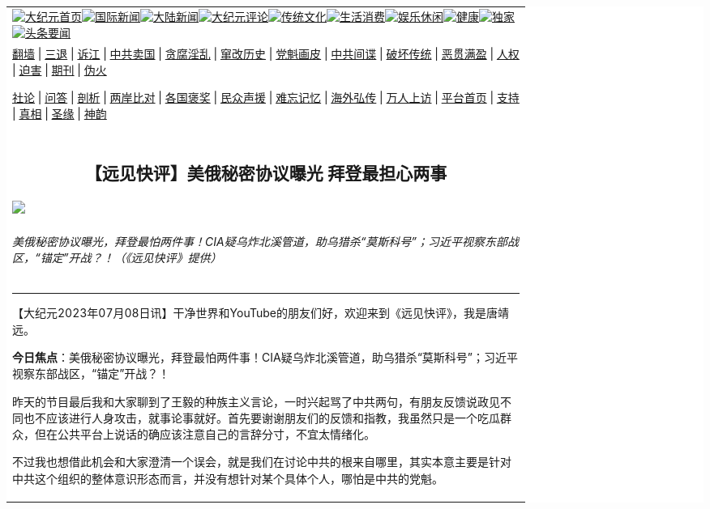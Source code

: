 <a name="1" id="1" target="_blank"></a><span id="1"></span>
<table align=center border="0"><tr><td colspan="2" VALIGN=TOP><a href="https://github.com/19920513/djy/blob/master/gb/nf1351518.md#1"><img src="https://raw.githubusercontent.com/19920513/www/master/t/djy/1.jpg" title="大纪元首页" alt="大纪元首页"></a><a href="https://github.com/19920513/djy/blob/master/gb/n24hr.md#1"><img src="https://raw.githubusercontent.com/19920513/www/master/t/djy/3.jpg" title="国际新闻" alt="国际新闻"></a><a href="https://github.com/19920513/djy/blob/master/gb/nsc413.md#1"><img src="https://raw.githubusercontent.com/19920513/www/master/t/djy/4.jpg" title="大陆新闻" alt="大陆新闻"></a><a href="https://github.com/19920513/djy/blob/master/gb/news392.md#1"><img src="https://raw.githubusercontent.com/19920513/www/master/t/djy/5.jpg" title="大纪元评论" alt="大纪元评论"></a><a href="https://github.com/19920513/djy/blob/master/gb/news2007.md#1"><img src="https://raw.githubusercontent.com/19920513/www/master/t/djy/6.jpg" title="传统文化" alt="传统文化"></a><a href="https://github.com/19920513/djy/blob/master/gb/news2008.md#1"><img src="https://raw.githubusercontent.com/19920513/www/master/t/djy/7.jpg" title="生活消费" alt="生活消费"></a><a href="https://github.com/19920513/djy/blob/master/gb/ncyule.md#1"><img src="https://raw.githubusercontent.com/19920513/www/master/t/djy/8.jpg" title="娱乐休闲" alt="娱乐休闲"></a><a href="https://github.com/19920513/djy/blob/master/gb/nsc1002.md#1"><img src="https://raw.githubusercontent.com/19920513/www/master/t/djy/9.jpg" title="健康" alt="健康"></a><a href="https://github.com/19920513/djy/blob/master/gb/nf6092.md#1"><img src="https://raw.githubusercontent.com/19920513/www/master/t/djy/10a.jpg" title="独家" alt="独家"></a><a href="https://github.com/19920513/djy/blob/master/gb/nf4514.md#1"><img src="https://raw.githubusercontent.com/19920513/www/master/t/djy/12a.jpg" title="头条要闻" alt="头条要闻"></a></td></tr>
<tr><td colspan="2" VALIGN=TOP><a target="_blank" href="https://github.com/19920513/www/blob/master/README.md?zsrh#1">翻墙</a> | <a target="_blank" href="https://github.com/19920513/djy/blob/master/gb/nf5657.md#1">三退</a> | <a target="_blank" href="https://github.com/19920513/djy/blob/master/gb/nf6124.md#1">诉江</a> | <a target="_blank" href="https://github.com/19920513/djy/blob/master/gb/nf1176117.md#1">中共卖国</a> | <a target="_blank" href="https://github.com/19920513/djy/blob/master/gb/nf5773.md#1">贪腐淫乱</a> | <a target="_blank" href="https://github.com/19920513/djy/blob/master/gb/nf1176115.md#1">窜改历史</a> | <a target="_blank" href="https://github.com/19920513/djy/blob/master/gb/nf1176107.md#1">党魁画皮</a> | <a target="_blank" href="https://github.com/19920513/djy/blob/master/gb/nf1320400.md#1">中共间谍</a> | <a target="_blank" href="https://github.com/19920513/djy/blob/master/gb/nf1176114.md#1">破坏传统</a> | <a target="_blank" href="https://github.com/19920513/ntdtv/blob/master/gb/prog447_1.md#1">恶贯满盈</a> | <a target="_blank" href="https://github.com/19920513/djy/blob/master/gb/ncid278.md#1">人权</a> | <a target="_blank" href="https://github.com/19920513/djy/blob/master/gb/nf1176111.md#1">迫害</a> | <a target="_blank" href="https://gitlab.com/szzdlab/mh-qikan/blob/master/README.md#1">期刊</a> | <a target="_blank" href="https://github.com/19920513/djy/blob/master/gb/nf5562.md#1">伪火</a></p><p><a target="_blank" href="https://github.com/19920513/djy/blob/master/gb/9p.md#1">社论</a> | <a target="_blank" href="https://github.com/19920513/djy/blob/master/gb/nf4378.md#1">问答</a> | <a target="_blank" href="https://github.com/19920513/djy/blob/master/gb/nf5792.md#1">剖析</a> | <a target="_blank" href="https://github.com/19920513/djy/blob/master/gb/nf5735.md#1">两岸比对</a> | <a target="_blank" href="https://github.com/19920513/djy/blob/master/gb/nf6119.md#1">各国褒奖</a> | <a target="_blank" href="https://github.com/19920513/djy/blob/master/gb/nf6120.md#1">民众声援</a> | <a target="_blank" href="https://github.com/19920513/djy/blob/master/gb/nf1188594.md#1">难忘记忆</a> | <a target="_blank" href="https://github.com/19920513/djy/blob/master/gb/nf3180.md#1">海外弘传</a> | <a target="_blank" href="https://github.com/19920513/djy/blob/master/gb/nf5410.md#1">万人上访</a> | <a target="_blank" href="https://github.com/19920513/www/blob/master/README.md?zsrh#1">平台首页</a> | <a target="_blank" href="https://github.com/19920513/djy/blob/master/gb/nf4386.md#1">支持</a> | <a target="_blank" href="https://github.com/19920513/djy/blob/master/gb/nf4389.md#1">真相</a> | <a target="_blank" href="https://github.com/19920513/djy/blob/master/gb/nf5790.md#1">圣缘</a> | <a target="_blank" href="https://github.com/19920513/djy/blob/master/gb/nf4786.md#1">神韵</a></td></tr>
<tr><td VALIGN=TOP width="626"><h2 align=center>【远见快评】美俄秘密协议曝光 拜登最担心两事</h2>
<img width="600" src="https://i.epochtimes.com/assets/uploads/2023/07/id14030405-Untitled-1-600x400.jpg" />
<h6>美俄秘密协议曝光，拜登最怕两件事！CIA疑乌炸北溪管道，助乌猎杀“莫斯科号”；习近平视察东部战区，“锚定”开战？！（《远见快评》提供）
</h6>
<hr>
	<p>【大纪元2023年07月08日讯】干净世界和YouTube的朋友们好，欢迎来到《<ahref="https://github.com/19920513/djy/blob/master/gb/tag/%E8%BF%9C%E8%A7%81%E5%BF%AB%E8%AF%84.md#1">远见快评</a>》，我是唐靖远。</p>
<p><strong>今日焦点</strong>：<ahref="https://github.com/19920513/djy/blob/master/gb/tag/%E7%BE%8E%E4%BF%84%E7%A7%98%E5%AF%86%E5%8D%8F%E8%AE%AE.md#1">美俄秘密协议</a>曝光，拜登最怕两件事！CIA疑乌炸北溪管道，助乌猎杀“莫斯科号”；习近平视察东部战区，“锚定”开战？！</p>
</p>
<p><center><a class="gjw-iframe" title="美俄秘密协议曝光，拜登最怕两件事！CIA疑乌炸北溪管道，助乌猎杀“莫斯科号”；习近平视察东部战区，“锚定”开战？！| 远见快评唐靖远 【评论】" src="https://www.ganjingworld.com/embed/1fvr8h7go985Tuq58PPb1mZWK1pd1c" width="640" b="360" frameborder="0" allowfullscreen="allowfullscreen" data-mce-fragment="1"></a></center>
<p>昨天的节目最后我和大家聊到了<ahref="https://github.com/19920513/djy/blob/master/gb/tag/%E7%8E%8B%E6%AF%85.md#1">王毅</a>的种族主义言论，一时兴起骂了中共两句，有朋友反馈说政见不同也不应该进行人身攻击，就事论事就好。首先要谢谢朋友们的反馈和指教，我虽然只是一个吃瓜群众，但在公共平台上说话的确应该注意自己的言辞分寸，不宜太情绪化。</p>
<p>不过我也想借此机会和大家澄清一个误会，就是我们在讨论中共的根来自哪里，其实本意主要是针对中共这个组织的整体意识形态而言，并没有想针对某个具体个人，哪怕是中共的党魁。</p>
